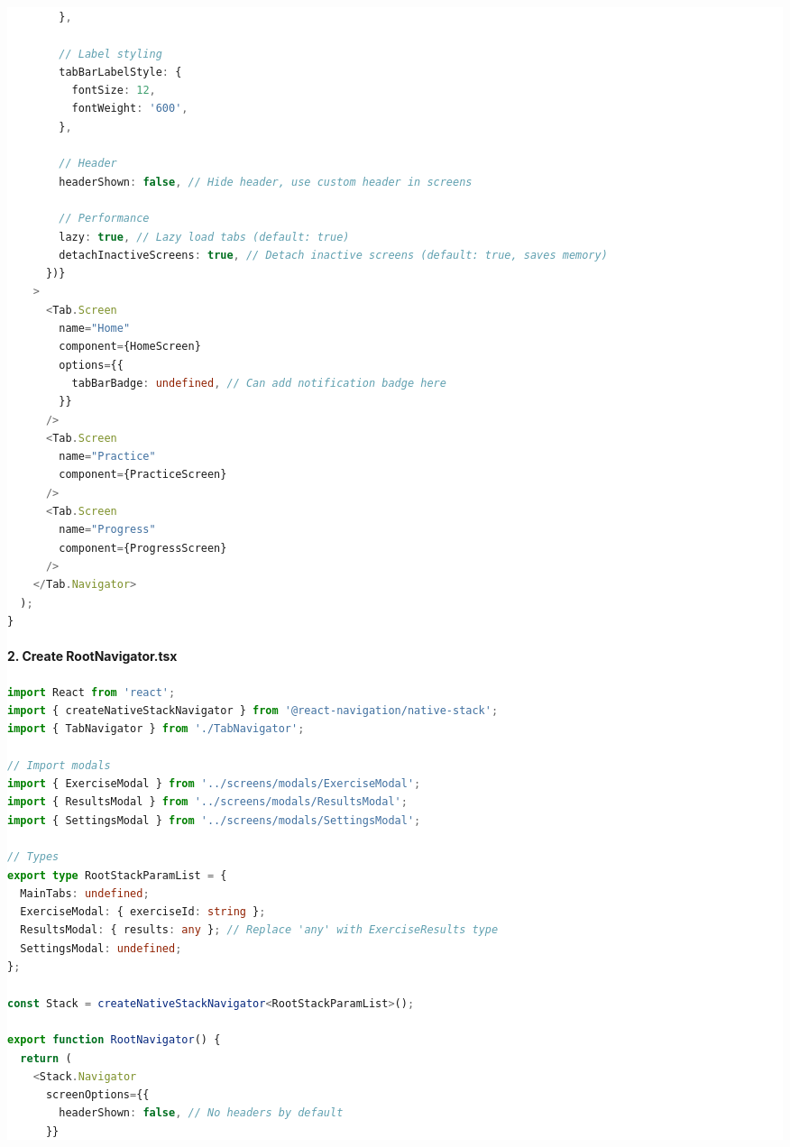 ```typescript
        },

        // Label styling
        tabBarLabelStyle: {
          fontSize: 12,
          fontWeight: '600',
        },

        // Header
        headerShown: false, // Hide header, use custom header in screens

        // Performance
        lazy: true, // Lazy load tabs (default: true)
        detachInactiveScreens: true, // Detach inactive screens (default: true, saves memory)
      })}
    >
      <Tab.Screen
        name="Home"
        component={HomeScreen}
        options={{
          tabBarBadge: undefined, // Can add notification badge here
        }}
      />
      <Tab.Screen
        name="Practice"
        component={PracticeScreen}
      />
      <Tab.Screen
        name="Progress"
        component={ProgressScreen}
      />
    </Tab.Navigator>
  );
}
```

#### 2. Create RootNavigator.tsx

```typescript
import React from 'react';
import { createNativeStackNavigator } from '@react-navigation/native-stack';
import { TabNavigator } from './TabNavigator';

// Import modals
import { ExerciseModal } from '../screens/modals/ExerciseModal';
import { ResultsModal } from '../screens/modals/ResultsModal';
import { SettingsModal } from '../screens/modals/SettingsModal';

// Types
export type RootStackParamList = {
  MainTabs: undefined;
  ExerciseModal: { exerciseId: string };
  ResultsModal: { results: any }; // Replace 'any' with ExerciseResults type
  SettingsModal: undefined;
};

const Stack = createNativeStackNavigator<RootStackParamList>();

export function RootNavigator() {
  return (
    <Stack.Navigator
      screenOptions={{
        headerShown: false, // No headers by default
      }}
```